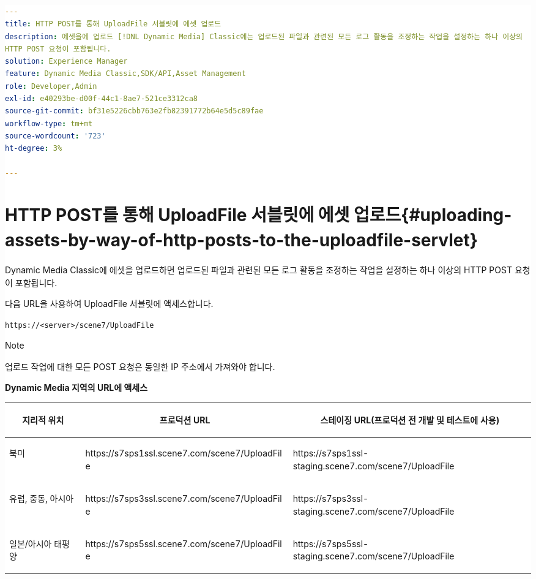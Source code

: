 ```yaml
---
title: HTTP POST를 통해 UploadFile 서블릿에 에셋 업로드
description: 에셋을에 업로드 [!DNL Dynamic Media] Classic에는 업로드된 파일과 관련된 모든 로그 활동을 조정하는 작업을 설정하는 하나 이상의 HTTP POST 요청이 포함됩니다.
solution: Experience Manager
feature: Dynamic Media Classic,SDK/API,Asset Management
role: Developer,Admin
exl-id: e40293be-d00f-44c1-8ae7-521ce3312ca8
source-git-commit: bf31e5226cbb763e2fb82391772b64e5d5c89fae
workflow-type: tm+mt
source-wordcount: '723'
ht-degree: 3%

---
```


# HTTP POST를 통해 UploadFile 서블릿에 에셋 업로드{#uploading-assets-by-way-of-http-posts-to-the-uploadfile-servlet}

Dynamic Media Classic에 에셋을 업로드하면 업로드된 파일과 관련된 모든 로그 활동을 조정하는 작업을 설정하는 하나 이상의 HTTP POST 요청이 포함됩니다.

다음 URL을 사용하여 UploadFile 서블릿에 액세스합니다.

```
https://<server>/scene7/UploadFile
```

>[!NOTE]
>
>업로드 작업에 대한 모든 POST 요청은 동일한 IP 주소에서 가져와야 합니다.

**Dynamic Media 지역의 URL에 액세스**

<table id="table_45BB314ABCDA49F38DF7BECF95CC984A"> 
 <thead> 
  <tr> 
   <th colname="col1" class="entry"> <p>지리적 위치 </p> </th> 
   <th colname="col2" class="entry"> <p>프로덕션 URL </p> </th> 
   <th colname="col3" class="entry"> <p>스테이징 URL(프로덕션 전 개발 및 테스트에 사용) </p> </th> 
  </tr> 
 </thead>
 <tbody> 
  <tr> 
   <td colname="col1"> <p>북미 </p> </td> 
   <td colname="col2"> <p> https://s7sps1ssl.scene7.com/scene7/UploadFile </p> </td> 
   <td colname="col3"> <p> https://s7sps1ssl-staging.scene7.com/scene7/UploadFile </p> </td> 
  </tr> 
  <tr> 
   <td colname="col1"> <p>유럽, 중동, 아시아 </p> </td> 
   <td colname="col2"> <p> https://s7sps3ssl.scene7.com/scene7/UploadFile </p> </td> 
   <td colname="col3"> <p> https://s7sps3ssl-staging.scene7.com/scene7/UploadFile </p> </td> 
  </tr> 
  <tr> 
   <td colname="col1"> <p>일본/아시아 태평양 </p> </td> 
   <td colname="col2"> <p> https://s7sps5ssl.scene7.com/scene7/UploadFile </p> </td> 
   <td colname="col3"> <p> https://s7sps5ssl-staging.scene7.com/scene7/UploadFile </p> </td> 
  </tr> 
 </tbody> 
</table>
